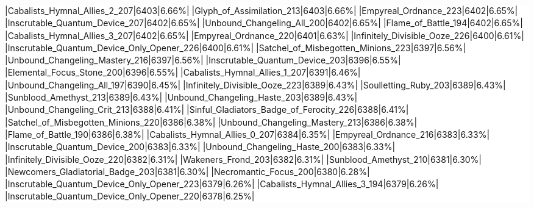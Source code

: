 |Cabalists_Hymnal_Allies_2_207|6403|6.66%|
|Glyph_of_Assimilation_213|6403|6.66%|
|Empyreal_Ordnance_223|6402|6.65%|
|Inscrutable_Quantum_Device_207|6402|6.65%|
|Unbound_Changeling_All_200|6402|6.65%|
|Flame_of_Battle_194|6402|6.65%|
|Cabalists_Hymnal_Allies_3_207|6402|6.65%|
|Empyreal_Ordnance_220|6401|6.63%|
|Infinitely_Divisible_Ooze_226|6400|6.61%|
|Inscrutable_Quantum_Device_Only_Opener_226|6400|6.61%|
|Satchel_of_Misbegotten_Minions_223|6397|6.56%|
|Unbound_Changeling_Mastery_216|6397|6.56%|
|Inscrutable_Quantum_Device_203|6396|6.55%|
|Elemental_Focus_Stone_200|6396|6.55%|
|Cabalists_Hymnal_Allies_1_207|6391|6.46%|
|Unbound_Changeling_All_197|6390|6.45%|
|Infinitely_Divisible_Ooze_223|6389|6.43%|
|Soulletting_Ruby_203|6389|6.43%|
|Sunblood_Amethyst_213|6389|6.43%|
|Unbound_Changeling_Haste_203|6389|6.43%|
|Unbound_Changeling_Crit_213|6388|6.41%|
|Sinful_Gladiators_Badge_of_Ferocity_226|6388|6.41%|
|Satchel_of_Misbegotten_Minions_220|6386|6.38%|
|Unbound_Changeling_Mastery_213|6386|6.38%|
|Flame_of_Battle_190|6386|6.38%|
|Cabalists_Hymnal_Allies_0_207|6384|6.35%|
|Empyreal_Ordnance_216|6383|6.33%|
|Inscrutable_Quantum_Device_200|6383|6.33%|
|Unbound_Changeling_Haste_200|6383|6.33%|
|Infinitely_Divisible_Ooze_220|6382|6.31%|
|Wakeners_Frond_203|6382|6.31%|
|Sunblood_Amethyst_210|6381|6.30%|
|Newcomers_Gladiatorial_Badge_203|6381|6.30%|
|Necromantic_Focus_200|6380|6.28%|
|Inscrutable_Quantum_Device_Only_Opener_223|6379|6.26%|
|Cabalists_Hymnal_Allies_3_194|6379|6.26%|
|Inscrutable_Quantum_Device_Only_Opener_220|6378|6.25%|